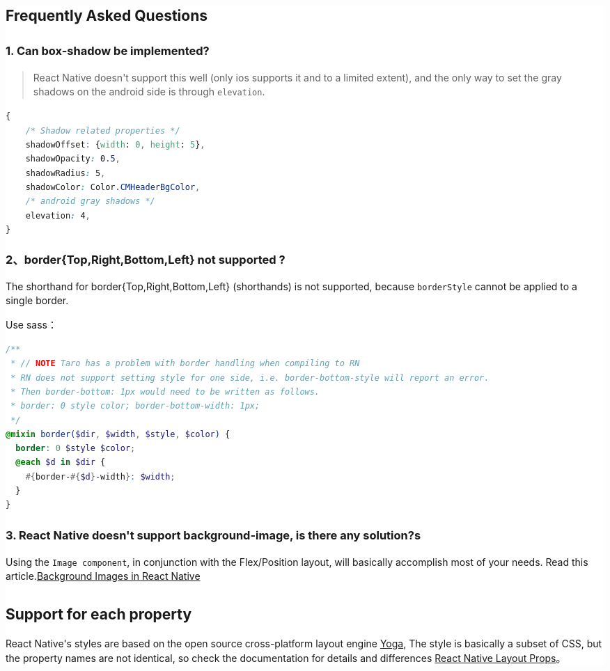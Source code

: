  
## Frequently Asked Questions

### 1. Can box-shadow be implemented?

> React Native doesn't support this well (only ios supports it and to a limited extent), and the only way to set the gray shadows on the android side is through `elevation`.

```css
{
    /* Shadow related properties */
    shadowOffset: {width: 0, height: 5},
    shadowOpacity: 0.5,
    shadowRadius: 5,
    shadowColor: Color.CMHeaderBgColor,
    /* android gray shadows */
    elevation: 4,
}
```

### 2、border{Top,Right,Bottom,Left} not supported ? 

The shorthand for border{Top,Right,Bottom,Left} (shorthands) is not supported, because `borderStyle` cannot be applied to a single border.

Use sass：

```scss
/**
 * // NOTE Taro has a problem with border handling when compiling to RN
 * RN does not support setting style for one side, i.e. border-bottom-style will report an error.
 * Then border-bottom: 1px would need to be written as follows.
 * border: 0 style color; border-bottom-width: 1px;
 */
@mixin border($dir, $width, $style, $color) {
  border: 0 $style $color;
  @each $d in $dir {
    #{border-#{$d}-width}: $width;
  }
}
```

### 3. React Native doesn't support background-image, is there any solution?s

Using the `Image component`, in conjunction with the Flex/Position layout, will basically accomplish most of your needs. Read this article.[Background Images in React Native](https://thekevinscott.com/background-images-in-react-native/)


## Support for each property

React Native's styles are based on the open source cross-platform layout engine [Yoga](https://github.com/facebook/yoga), The style is basically a subset of CSS, but the property names are not identical, so check the documentation for details and differences [React Native Layout Props](https://facebook.github.io/react-native/docs/layout-props)。
